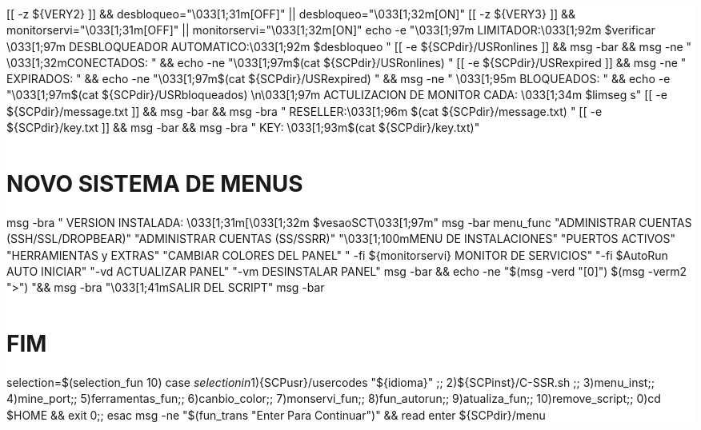 [[ -z ${VERY2} ]] && desbloqueo="\033[1;31m[OFF]" || desbloqueo="\033[1;32m[ON]"
[[ -z ${VERY3} ]] && monitorservi="\033[1;31m[OFF]" || monitorservi="\033[1;32m[ON]"
echo -e "\033[1;97m   LIMITADOR:\033[1;92m $verificar \033[1;97m DESBLOQUEADOR AUTOMATICO:\033[1;92m $desbloqueo "
[[ -e ${SCPdir}/USRonlines ]] && msg -bar && msg -ne "    \033[1;32mCONECTADOS: " && echo -ne "\033[1;97m$(cat ${SCPdir}/USRonlines) "
[[ -e ${SCPdir}/USRexpired ]] && msg -ne "  EXPIRADOS: " && echo -ne "\033[1;97m$(cat ${SCPdir}/USRexpired) "  && msg -ne " \033[1;95m BLOQUEADOS: " && echo -e "\033[1;97m$(cat ${SCPdir}/USRbloqueados) \n\033[1;97m         ACTULIZACION DE MONITOR CADA: \033[1;34m $limseg s" 
[[ -e ${SCPdir}/message.txt ]] && msg -bar && msg -bra " RESELLER:\033[1;96m $(cat ${SCPdir}/message.txt) "
[[ -e ${SCPdir}/key.txt ]] && msg -bar && msg -bra " KEY: \033[1;93m$(cat ${SCPdir}/key.txt)"
# NOVO SISTEMA DE MENUS
msg -bra " VERSION INSTALADA: \033[1;31m[\033[1;32m $vesaoSCT\033[1;97m"
msg -bar
menu_func "ADMINISTRAR CUENTAS (SSH/SSL/DROPBEAR)" "ADMINISTRAR CUENTAS (SS/SSRR)" "\033[1;100mMENU DE INSTALACIONES" "PUERTOS ACTIVOS" "HERRAMIENTAS y EXTRAS" "CAMBIAR COLORES DEL PANEL" " -fi ${monitorservi} MONITOR DE SERVICIOS" "-fi $AutoRun AUTO INICIAR" "-vd ACTUALIZAR PANEL" "-vm DESINSTALAR PANEL" 
msg -bar && echo -ne "$(msg -verd "[0]") $(msg -verm2 ">") "&& msg -bra "\033[1;41mSALIR DEL SCRIPT"
msg -bar
# FIM
selection=$(selection_fun 10)
case ${selection} in
1)${SCPusr}/usercodes "${idioma}" ;;
2)${SCPinst}/C-SSR.sh ;;
3)menu_inst;;
4)mine_port;;
5)ferramentas_fun;;
6)canbio_color;;
7)monservi_fun;;
8)fun_autorun;;
9)atualiza_fun;;
10)remove_script;;
0)cd $HOME && exit 0;;
esac
msg -ne "$(fun_trans "Enter Para Continuar")" && read enter
${SCPdir}/menu
